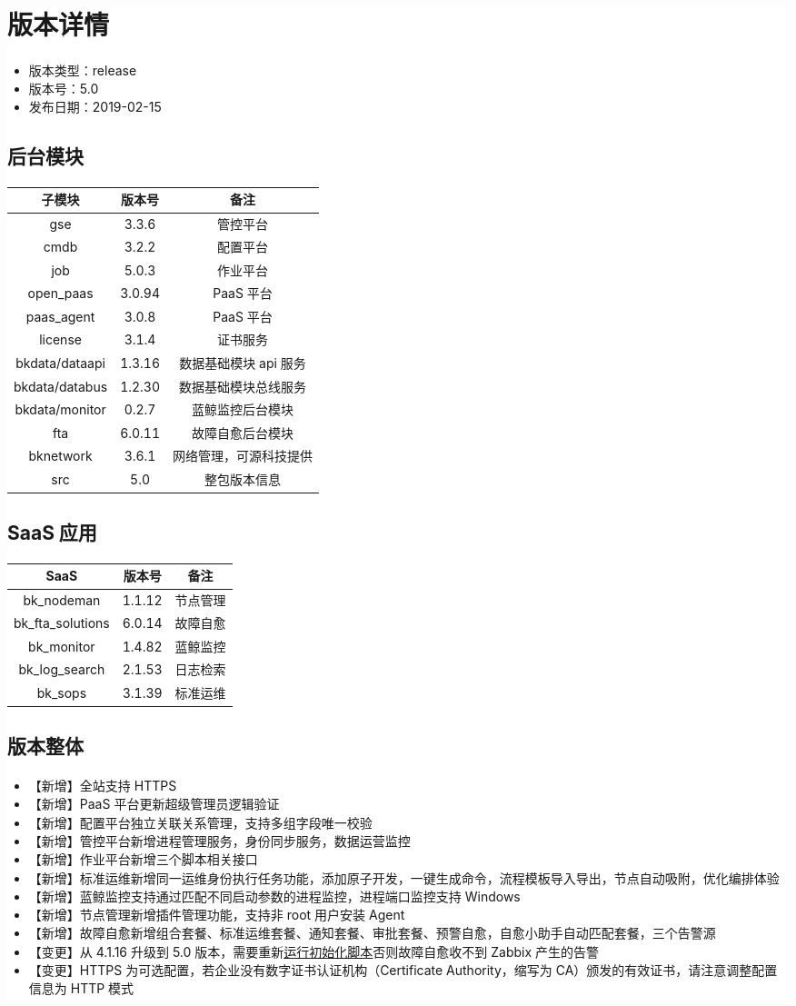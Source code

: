 # 版本详情

- 版本类型：release
- 版本号：5.0
- 发布日期：2019-02-15


## 后台模块

|     子模块     | 版本号 |          备注          |
|:--------------:|:------:|:----------------------:|
|      gse       | 3.3.6  |        管控平台        |
|      cmdb      | 3.2.2  |        配置平台        |
|      job       | 5.0.3  |        作业平台        |
|   open_paas    | 3.0.94 |        PaaS 平台        |
|   paas_agent   | 3.0.8  |        PaaS 平台        |
|    license     | 3.1.4  |        证书服务        |
| bkdata/dataapi | 1.3.16 |  数据基础模块 api 服务   |
| bkdata/databus | 1.2.30 |  数据基础模块总线服务  |
| bkdata/monitor | 0.2.7  |    蓝鲸监控后台模块    |
|      fta       | 6.0.11 |    故障自愈后台模块    |
|   bknetwork    | 3.6.1  | 网络管理，可源科技提供 |
|      src       |  5.0   |      整包版本信息      |

## SaaS 应用

|       SaaS       | 版本号 |   备注   |
|:----------------:|:------:|:--------:|
|    bk_nodeman    | 1.1.12 | 节点管理 |
| bk_fta_solutions | 6.0.14 | 故障自愈 |
|    bk_monitor    | 1.4.82 | 蓝鲸监控 |
|  bk_log_search   | 2.1.53 | 日志检索 |
|     bk_sops      | 3.1.39 | 标准运维 |

## 版本整体

 - 【新增】全站支持 HTTPS
 - 【新增】PaaS 平台更新超级管理员逻辑验证
 - 【新增】配置平台独立关联关系管理，支持多组字段唯一校验
 - 【新增】管控平台新增进程管理服务，身份同步服务，数据运营监控
 - 【新增】作业平台新增三个脚本相关接口
 - 【新增】标准运维新增同一运维身份执行任务功能，添加原子开发，一键生成命令，流程模板导入导出，节点自动吸附，优化编排体验
 - 【新增】蓝鲸监控支持通过匹配不同启动参数的进程监控，进程端口监控支持 Windows
 - 【新增】节点管理新增插件管理功能，支持非 root 用户安装 Agent
 - 【新增】故障自愈新增组合套餐、标准运维套餐、通知套餐、审批套餐、预警自愈，自愈小助手自动匹配套餐，三个告警源
 - 【变更】从 4.1.16 升级到 5.0 版本，需要重新[运行初始化脚本](6.0/FTA/Getting_Started/Zabbix_Alarm_processing_automation.md)否则故障自愈收不到 Zabbix 产生的告警
 - 【变更】HTTPS 为可选配置，若企业没有数字证书认证机构（Certificate Authority，缩写为 CA）颁发的有效证书，请注意调整配置信息为 HTTP 模式
